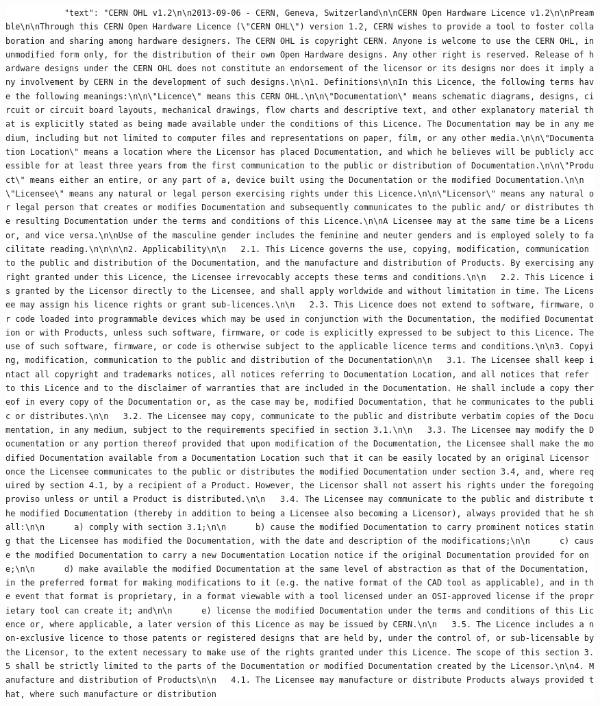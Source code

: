                 "text": "CERN OHL v1.2\n\n2013-09-06 - CERN, Geneva, Switzerland\n\nCERN Open Hardware Licence v1.2\n\nPreamble\n\nThrough this CERN Open Hardware Licence (\"CERN OHL\") version 1.2, CERN wishes to provide a tool to foster collaboration and sharing among hardware designers. The CERN OHL is copyright CERN. Anyone is welcome to use the CERN OHL, in unmodified form only, for the distribution of their own Open Hardware designs. Any other right is reserved. Release of hardware designs under the CERN OHL does not constitute an endorsement of the licensor or its designs nor does it imply any involvement by CERN in the development of such designs.\n\n1. Definitions\n\nIn this Licence, the following terms have the following meanings:\n\n\"Licence\" means this CERN OHL.\n\n\"Documentation\" means schematic diagrams, designs, circuit or circuit board layouts, mechanical drawings, flow charts and descriptive text, and other explanatory material that is explicitly stated as being made available under the conditions of this Licence. The Documentation may be in any medium, including but not limited to computer files and representations on paper, film, or any other media.\n\n\"Documentation Location\" means a location where the Licensor has placed Documentation, and which he believes will be publicly accessible for at least three years from the first communication to the public or distribution of Documentation.\n\n\"Product\" means either an entire, or any part of a, device built using the Documentation or the modified Documentation.\n\n\"Licensee\" means any natural or legal person exercising rights under this Licence.\n\n\"Licensor\" means any natural or legal person that creates or modifies Documentation and subsequently communicates to the public and/ or distributes the resulting Documentation under the terms and conditions of this Licence.\n\nA Licensee may at the same time be a Licensor, and vice versa.\n\nUse of the masculine gender includes the feminine and neuter genders and is employed solely to facilitate reading.\n\n\n\n2. Applicability\n\n   2.1. This Licence governs the use, copying, modification, communication to the public and distribution of the Documentation, and the manufacture and distribution of Products. By exercising any right granted under this Licence, the Licensee irrevocably accepts these terms and conditions.\n\n   2.2. This Licence is granted by the Licensor directly to the Licensee, and shall apply worldwide and without limitation in time. The Licensee may assign his licence rights or grant sub-licences.\n\n   2.3. This Licence does not extend to software, firmware, or code loaded into programmable devices which may be used in conjunction with the Documentation, the modified Documentation or with Products, unless such software, firmware, or code is explicitly expressed to be subject to this Licence. The use of such software, firmware, or code is otherwise subject to the applicable licence terms and conditions.\n\n3. Copying, modification, communication to the public and distribution of the Documentation\n\n   3.1. The Licensee shall keep intact all copyright and trademarks notices, all notices referring to Documentation Location, and all notices that refer to this Licence and to the disclaimer of warranties that are included in the Documentation. He shall include a copy thereof in every copy of the Documentation or, as the case may be, modified Documentation, that he communicates to the public or distributes.\n\n   3.2. The Licensee may copy, communicate to the public and distribute verbatim copies of the Documentation, in any medium, subject to the requirements specified in section 3.1.\n\n   3.3. The Licensee may modify the Documentation or any portion thereof provided that upon modification of the Documentation, the Licensee shall make the modified Documentation available from a Documentation Location such that it can be easily located by an original Licensor once the Licensee communicates to the public or distributes the modified Documentation under section 3.4, and, where required by section 4.1, by a recipient of a Product. However, the Licensor shall not assert his rights under the foregoing proviso unless or until a Product is distributed.\n\n   3.4. The Licensee may communicate to the public and distribute the modified Documentation (thereby in addition to being a Licensee also becoming a Licensor), always provided that he shall:\n\n      a) comply with section 3.1;\n\n      b) cause the modified Documentation to carry prominent notices stating that the Licensee has modified the Documentation, with the date and description of the modifications;\n\n      c) cause the modified Documentation to carry a new Documentation Location notice if the original Documentation provided for one;\n\n      d) make available the modified Documentation at the same level of abstraction as that of the Documentation, in the preferred format for making modifications to it (e.g. the native format of the CAD tool as applicable), and in the event that format is proprietary, in a format viewable with a tool licensed under an OSI-approved license if the proprietary tool can create it; and\n\n      e) license the modified Documentation under the terms and conditions of this Licence or, where applicable, a later version of this Licence as may be issued by CERN.\n\n   3.5. The Licence includes a non-exclusive licence to those patents or registered designs that are held by, under the control of, or sub-licensable by the Licensor, to the extent necessary to make use of the rights granted under this Licence. The scope of this section 3.5 shall be strictly limited to the parts of the Documentation or modified Documentation created by the Licensor.\n\n4. Manufacture and distribution of Products\n\n   4.1. The Licensee may manufacture or distribute Products always provided that, where such manufacture or distribution